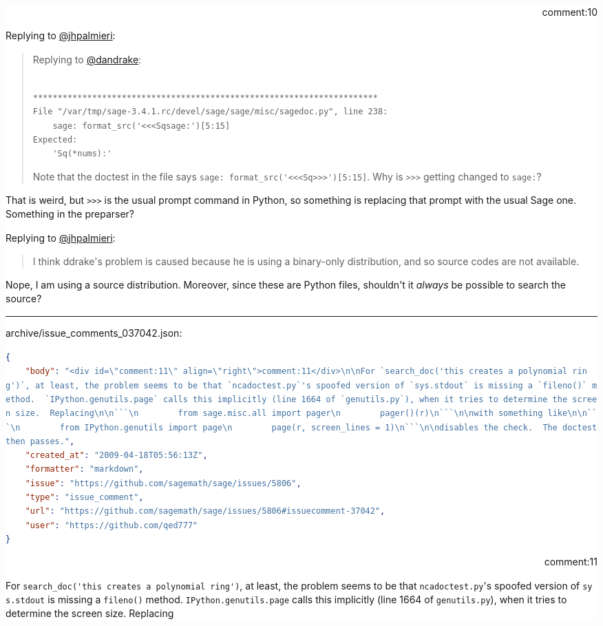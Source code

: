 <div id="comment:10" align="right">comment:10</div>

Replying to [@jhpalmieri](#comment%3A7):
> Replying to [@dandrake](#comment%3A2):
> 
> ```
> 
> **********************************************************************
> File "/var/tmp/sage-3.4.1.rc/devel/sage/sage/misc/sagedoc.py", line 238:
>     sage: format_src('<<<Sqsage:')[5:15]
> Expected:
>     'Sq(*nums):'
> ```
> 
> Note that the doctest in the file says `sage: format_src('<<<Sq>>>')[5:15]`.  Why is `>>>` getting changed to `sage:`?

That is weird, but `>>>` is the usual prompt command in Python, so something is replacing that prompt with the usual Sage one. Something in the preparser?

Replying to [@jhpalmieri](#comment%3A9):
> I think ddrake's problem is caused because he is using a binary-only distribution, 
> and so source codes are not available.

Nope, I am using a source distribution. Moreover, since these are Python files, shouldn't it *always* be possible to search the source?



---

archive/issue_comments_037042.json:
```json
{
    "body": "<div id=\"comment:11\" align=\"right\">comment:11</div>\n\nFor `search_doc('this creates a polynomial ring')`, at least, the problem seems to be that `ncadoctest.py`'s spoofed version of `sys.stdout` is missing a `fileno()` method.  `IPython.genutils.page` calls this implicitly (line 1664 of `genutils.py`), when it tries to determine the screen size.  Replacing\n\n```\n        from sage.misc.all import pager\n        pager()(r)\n```\n\nwith something like\n\n```\n        from IPython.genutils import page\n        page(r, screen_lines = 1)\n```\n\ndisables the check.  The doctest then passes.",
    "created_at": "2009-04-18T05:56:13Z",
    "formatter": "markdown",
    "issue": "https://github.com/sagemath/sage/issues/5806",
    "type": "issue_comment",
    "url": "https://github.com/sagemath/sage/issues/5806#issuecomment-37042",
    "user": "https://github.com/qed777"
}
```

<div id="comment:11" align="right">comment:11</div>

For `search_doc('this creates a polynomial ring')`, at least, the problem seems to be that `ncadoctest.py`'s spoofed version of `sys.stdout` is missing a `fileno()` method.  `IPython.genutils.page` calls this implicitly (line 1664 of `genutils.py`), when it tries to determine the screen size.  Replacing
